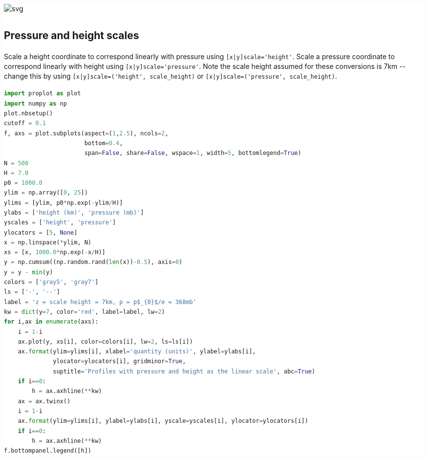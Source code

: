 


![svg](/tools/files/proplot_showcase_files/proplot_showcase_20_1.svg)


## Pressure and height scales
Scale a height coordinate to correspond linearly with pressure using
`[x|y]scale='height'`. Scale a pressure coordinate to correspond linearly with
height using `[x|y]scale='pressure'`. Note the scale height assumed for these
conversions is 7km -- change this by using `[x|y]scale=('height', scale_height)`
or `[x|y]scale=('pressure', scale_height)`.


```python
import proplot as plot
import numpy as np
plot.nbsetup()
cutoff = 0.1
f, axs = plot.subplots(aspect=(1,2.5), ncols=2,
                       bottom=0.4,
                       span=False, share=False, wspace=1, width=5, bottomlegend=True)
N = 500
H = 7.0
p0 = 1000.0
ylim = np.array([0, 25])
ylims = [ylim, p0*np.exp(-ylim/H)]
ylabs = ['height (km)', 'pressure (mb)']
yscales = ['height', 'pressure']
ylocators = [5, None]
x = np.linspace(*ylim, N)
xs = [x, 1000.0*np.exp(-x/H)]
y = np.cumsum((np.random.rand(len(x))-0.5), axis=0)
y = y - min(y)
colors = ['gray5', 'gray7']
ls = ['-', '--']
label = 'z = scale height = 7km, p = p$_{0}$/e = 368mb'
kw = dict(y=7, color='red', label=label, lw=2)
for i,ax in enumerate(axs):
    i = 1-i
    ax.plot(y, xs[i], color=colors[i], lw=2, ls=ls[i])
    ax.format(ylim=ylims[i], xlabel='quantity (units)', ylabel=ylabs[i],
              ylocator=ylocators[i], gridminor=True,
              suptitle='Profiles with pressure and height as the linear scale', abc=True)
    if i==0:
        h = ax.axhline(**kw)
    ax = ax.twinx()
    i = 1-i
    ax.format(ylim=ylims[i], ylabel=ylabs[i], yscale=yscales[i], ylocator=ylocators[i])
    if i==0:
        h = ax.axhline(**kw)
f.bottompanel.legend([h])
```
